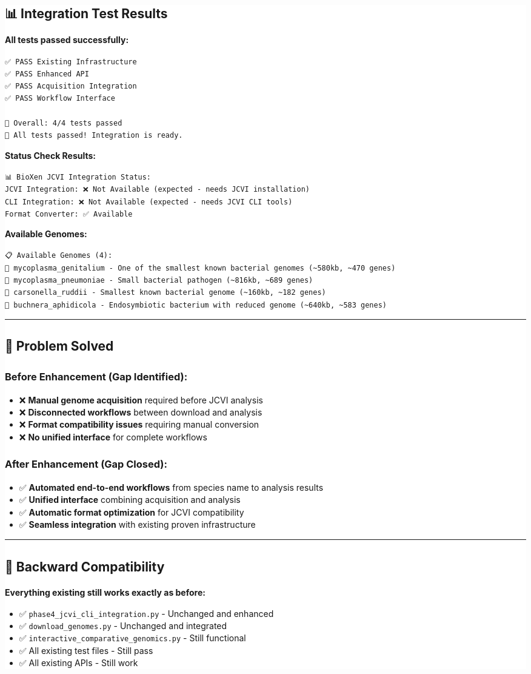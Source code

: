 
## 📊 **Integration Test Results**

**All tests passed successfully:**
```
✅ PASS Existing Infrastructure
✅ PASS Enhanced API  
✅ PASS Acquisition Integration
✅ PASS Workflow Interface

🎯 Overall: 4/4 tests passed
🎉 All tests passed! Integration is ready.
```

**Status Check Results:**
```
📊 BioXen JCVI Integration Status:
JCVI Integration: ❌ Not Available (expected - needs JCVI installation)
CLI Integration: ❌ Not Available (expected - needs JCVI CLI tools)
Format Converter: ✅ Available
```

**Available Genomes:**
```
📋 Available Genomes (4):
🧬 mycoplasma_genitalium - One of the smallest known bacterial genomes (~580kb, ~470 genes)
🧬 mycoplasma_pneumoniae - Small bacterial pathogen (~816kb, ~689 genes)  
🧬 carsonella_ruddii - Smallest known bacterial genome (~160kb, ~182 genes)
🧬 buchnera_aphidicola - Endosymbiotic bacterium with reduced genome (~640kb, ~583 genes)
```

---

## 🎯 **Problem Solved**

### **Before Enhancement (Gap Identified):**
- ❌ **Manual genome acquisition** required before JCVI analysis
- ❌ **Disconnected workflows** between download and analysis  
- ❌ **Format compatibility issues** requiring manual conversion
- ❌ **No unified interface** for complete workflows

### **After Enhancement (Gap Closed):**
- ✅ **Automated end-to-end workflows** from species name to analysis results
- ✅ **Unified interface** combining acquisition and analysis
- ✅ **Automatic format optimization** for JCVI compatibility
- ✅ **Seamless integration** with existing proven infrastructure

---

## 🔄 **Backward Compatibility**

**Everything existing still works exactly as before:**
- ✅ `phase4_jcvi_cli_integration.py` - Unchanged and enhanced
- ✅ `download_genomes.py` - Unchanged and integrated
- ✅ `interactive_comparative_genomics.py` - Still functional
- ✅ All existing test files - Still pass
- ✅ All existing APIs - Still work
